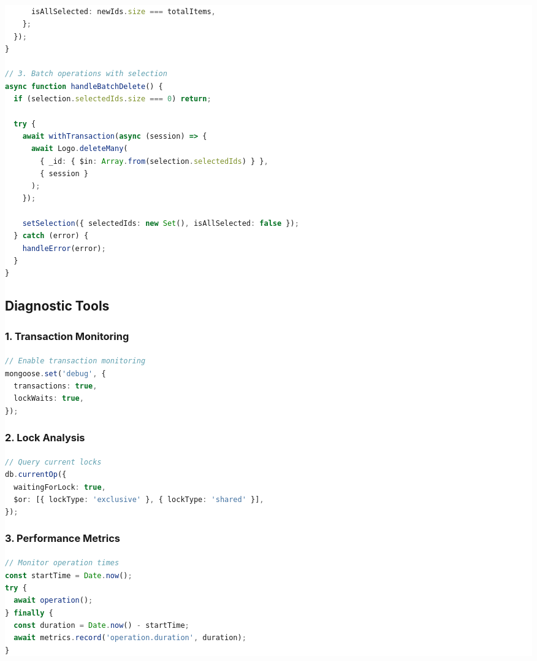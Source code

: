 ```typescript
      isAllSelected: newIds.size === totalItems,
    };
  });
}

// 3. Batch operations with selection
async function handleBatchDelete() {
  if (selection.selectedIds.size === 0) return;
  
  try {
    await withTransaction(async (session) => {
      await Logo.deleteMany(
        { _id: { $in: Array.from(selection.selectedIds) } },
        { session }
      );
    });
    
    setSelection({ selectedIds: new Set(), isAllSelected: false });
  } catch (error) {
    handleError(error);
  }
}
```

## Diagnostic Tools

### 1. Transaction Monitoring

```typescript
// Enable transaction monitoring
mongoose.set('debug', {
  transactions: true,
  lockWaits: true,
});
```

### 2. Lock Analysis

```typescript
// Query current locks
db.currentOp({
  waitingForLock: true,
  $or: [{ lockType: 'exclusive' }, { lockType: 'shared' }],
});
```

### 3. Performance Metrics

```typescript
// Monitor operation times
const startTime = Date.now();
try {
  await operation();
} finally {
  const duration = Date.now() - startTime;
  await metrics.record('operation.duration', duration);
}
```
